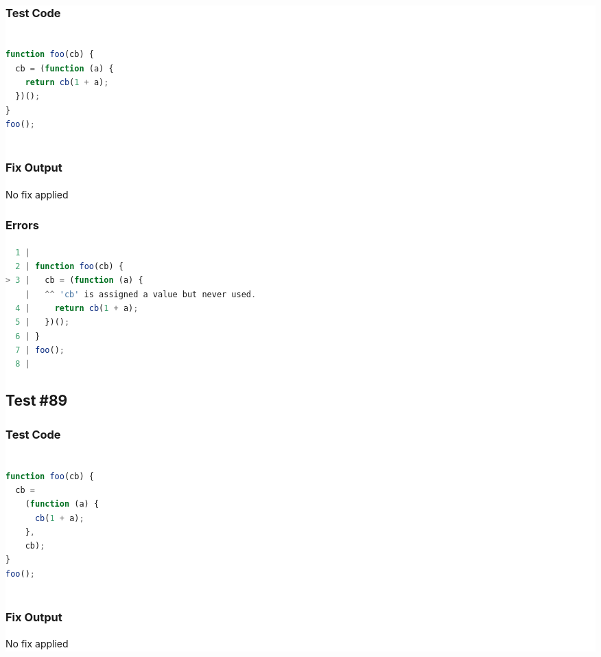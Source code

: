 ### Test Code


```ts

function foo(cb) {
  cb = (function (a) {
    return cb(1 + a);
  })();
}
foo();
      
```

### Fix Output

No fix applied

### Errors


```ts
  1 |
  2 | function foo(cb) {
> 3 |   cb = (function (a) {
    |   ^^ 'cb' is assigned a value but never used.
  4 |     return cb(1 + a);
  5 |   })();
  6 | }
  7 | foo();
  8 |       
```

## Test #89

### Test Code


```ts

function foo(cb) {
  cb =
    (function (a) {
      cb(1 + a);
    },
    cb);
}
foo();
      
```

### Fix Output

No fix applied

